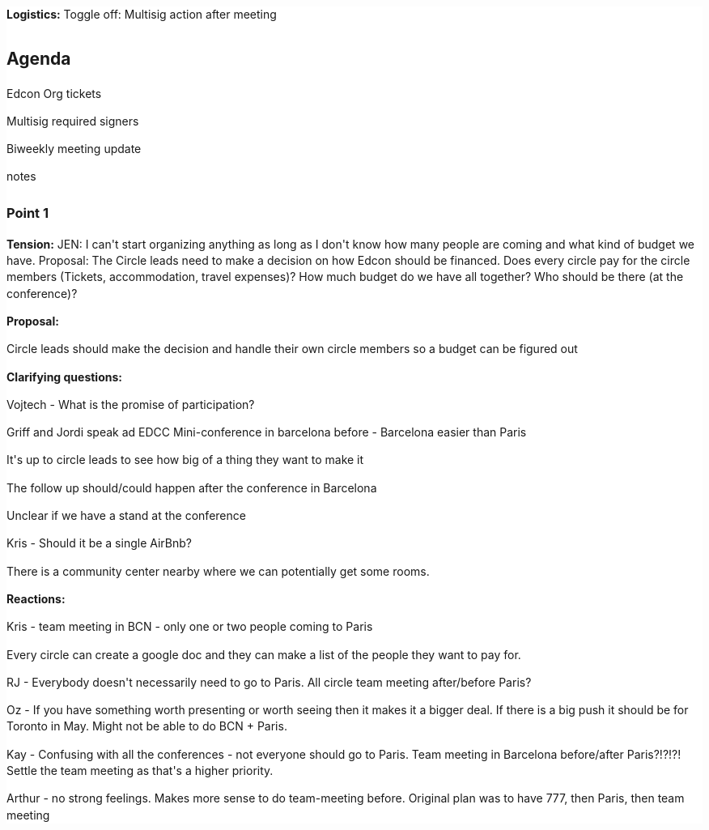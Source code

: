 **Logistics:**
Toggle off:
Multisig action after meeting


## Agenda

Edcon Org tickets

Multisig required signers

Biweekly meeting update

notes


### Point 1

**Tension:** JEN: I can't start organizing anything as long as I don't know how many people are coming and what kind of budget we have. Proposal: The Circle leads need to make a decision on how Edcon should be financed. Does every circle pay for the circle members (Tickets, accommodation, travel expenses)? How much budget do we have all together? Who should be there (at the conference)?

**Proposal:**

Circle leads should make the decision and handle their own circle members so a budget can be figured out

**Clarifying questions:**

Vojtech - What is the promise of participation?

Griff and Jordi speak ad EDCC
Mini-conference in barcelona before - Barcelona easier than Paris

It's up to circle leads to see how big of a thing they want to make it

The follow up should/could happen after the conference in Barcelona

Unclear if we have a stand at the conference

Kris - Should it be a single AirBnb?

There is a community center nearby where we can potentially get some rooms.


**Reactions:**

Kris - team meeting in BCN - only one or two people coming to Paris

Every circle can create a google doc and they can make a list of the people they want to pay for.

RJ - Everybody doesn't necessarily need to go to Paris. All circle team meeting after/before Paris?

Oz - If you have something worth presenting or worth seeing then it makes it a bigger deal. If there is a big push it should be for Toronto in May. Might not be able to do BCN + Paris.

Kay - Confusing with all the conferences - not everyone should go to Paris. Team meeting in Barcelona before/after Paris?!?!?! Settle the team meeting as that's a higher priority.

Arthur - no strong feelings. Makes more sense to do team-meeting before. Original plan was to have 777, then Paris, then team meeting
